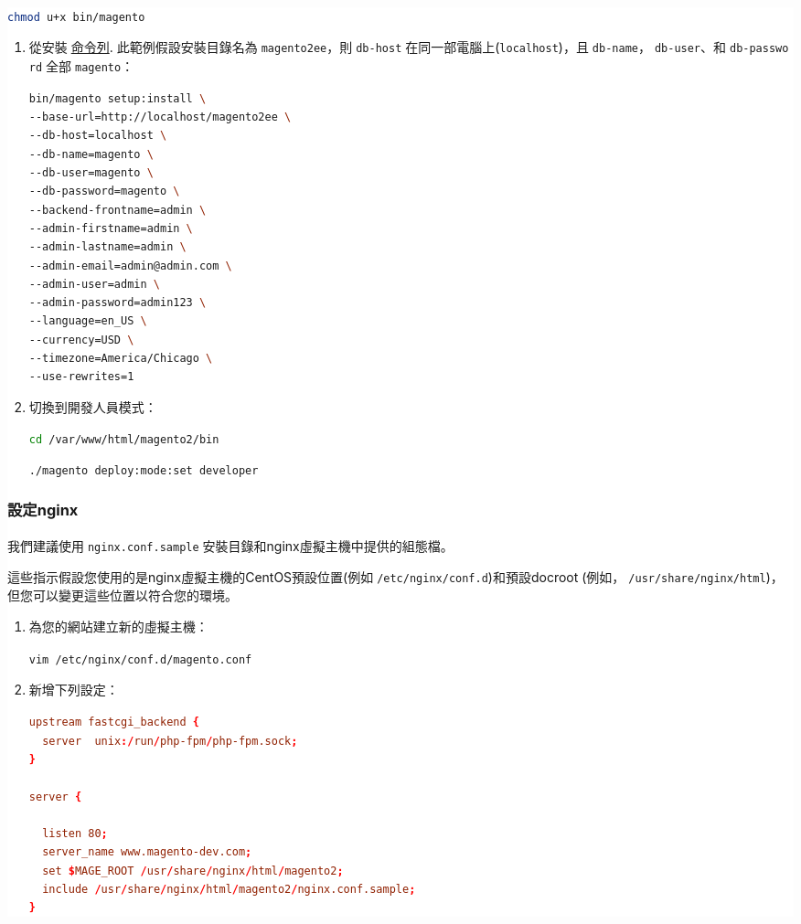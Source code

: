    ```bash
   chmod u+x bin/magento
   ```

1. 從安裝 [命令列](../../advanced.md). 此範例假設安裝目錄名為 `magento2ee`，則 `db-host` 在同一部電腦上(`localhost`)，且 `db-name`， `db-user`、和 `db-password` 全部 `magento`：

   ```bash
   bin/magento setup:install \
   --base-url=http://localhost/magento2ee \
   --db-host=localhost \
   --db-name=magento \
   --db-user=magento \
   --db-password=magento \
   --backend-frontname=admin \
   --admin-firstname=admin \
   --admin-lastname=admin \
   --admin-email=admin@admin.com \
   --admin-user=admin \
   --admin-password=admin123 \
   --language=en_US \
   --currency=USD \
   --timezone=America/Chicago \
   --use-rewrites=1
   ```

1. 切換到開發人員模式：

   ```bash
   cd /var/www/html/magento2/bin
   ```

   ```bash
   ./magento deploy:mode:set developer
   ```

### 設定nginx

我們建議使用 `nginx.conf.sample` 安裝目錄和nginx虛擬主機中提供的組態檔。

這些指示假設您使用的是nginx虛擬主機的CentOS預設位置(例如 `/etc/nginx/conf.d`)和預設docroot (例如， `/usr/share/nginx/html`)，但您可以變更這些位置以符合您的環境。

1. 為您的網站建立新的虛擬主機：

   ```bash
   vim /etc/nginx/conf.d/magento.conf
   ```

1. 新增下列設定：

   ```conf
   upstream fastcgi_backend {
     server  unix:/run/php-fpm/php-fpm.sock;
   }
   
   server {
   
     listen 80;
     server_name www.magento-dev.com;
     set $MAGE_ROOT /usr/share/nginx/html/magento2;
     include /usr/share/nginx/html/magento2/nginx.conf.sample;
   }
   ```
